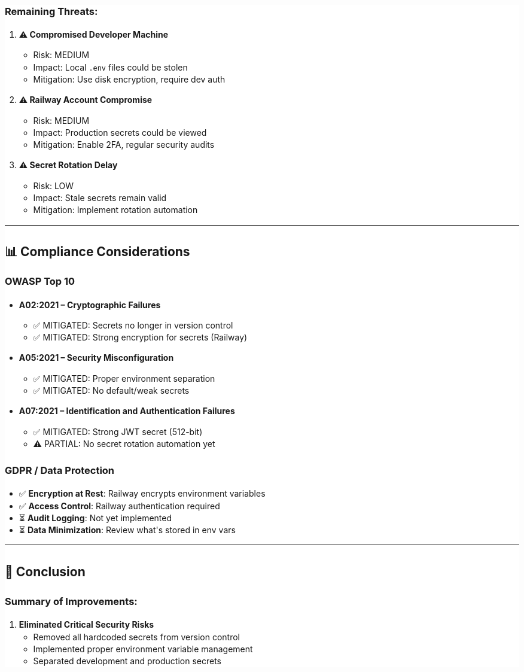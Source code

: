 ### Remaining Threats:

1. **⚠️ Compromised Developer Machine**
   - Risk: MEDIUM
   - Impact: Local `.env` files could be stolen
   - Mitigation: Use disk encryption, require dev auth

2. **⚠️ Railway Account Compromise**
   - Risk: MEDIUM
   - Impact: Production secrets could be viewed
   - Mitigation: Enable 2FA, regular security audits

3. **⚠️ Secret Rotation Delay**
   - Risk: LOW
   - Impact: Stale secrets remain valid
   - Mitigation: Implement rotation automation

---

## 📊 Compliance Considerations

### OWASP Top 10

- **A02:2021 – Cryptographic Failures**
  - ✅ MITIGATED: Secrets no longer in version control
  - ✅ MITIGATED: Strong encryption for secrets (Railway)

- **A05:2021 – Security Misconfiguration**
  - ✅ MITIGATED: Proper environment separation
  - ✅ MITIGATED: No default/weak secrets

- **A07:2021 – Identification and Authentication Failures**
  - ✅ MITIGATED: Strong JWT secret (512-bit)
  - ⚠️ PARTIAL: No secret rotation automation yet

### GDPR / Data Protection

- ✅ **Encryption at Rest**: Railway encrypts environment variables
- ✅ **Access Control**: Railway authentication required
- ⏳ **Audit Logging**: Not yet implemented
- ⏳ **Data Minimization**: Review what's stored in env vars

---

## 🎯 Conclusion

### Summary of Improvements:

1. **Eliminated Critical Security Risks**
   - Removed all hardcoded secrets from version control
   - Implemented proper environment variable management
   - Separated development and production secrets
